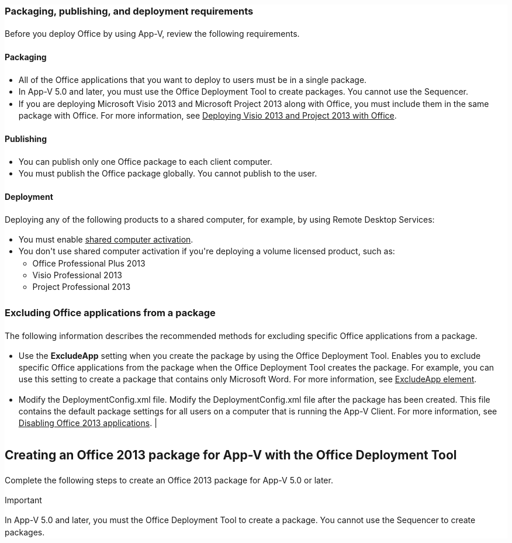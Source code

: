 ### <a name="bkmk-pkg-pub-reqs"></a>Packaging, publishing, and deployment requirements

Before you deploy Office by using App-V, review the following requirements.

#### Packaging

- All of the Office applications that you want to deploy to users must be in a single package.
- In App-V 5.0 and later, you must use the Office Deployment Tool to create packages. You cannot use the Sequencer.
- If you are deploying Microsoft Visio 2013 and Microsoft Project 2013 along with Office, you must include them in the same package with Office. For more information, see [Deploying Visio 2013 and Project 2013 with Office](#bkmk-deploy-visio-project).

#### Publishing

- You can publish only one Office package to each client computer.
- You must publish the Office package globally. You cannot publish to the user.

#### Deployment

Deploying any of the following products to a shared computer, for example, by using Remote Desktop Services:

- You must enable [shared computer activation](/deployoffice/overview-shared-computer-activation).
- You don't use shared computer activation if you're deploying a volume licensed product, such as:
  - Office Professional Plus 2013
  - Visio Professional 2013
  - Project Professional 2013

### Excluding Office applications from a package

The following information describes the recommended methods for excluding specific Office applications from a package.

- Use the **ExcludeApp** setting when you create the package by using the Office Deployment Tool. Enables you to exclude specific Office applications from the package when the Office Deployment Tool creates the package. For example, you can use this setting to create a package that contains only Microsoft Word. For more information, see [ExcludeApp element](/deployoffice/office-deployment-tool-configuration-options#bkmk-excludeappelement).

- Modify the DeploymentConfig.xml file. Modify the DeploymentConfig.xml file after the package has been created. This file contains the default package settings for all users on a computer that is running the App-V Client. For more information, see [Disabling Office 2013 applications](#bkmk-disable-office-apps). |

## <a name="bkmk-create-office-pkg"></a>Creating an Office 2013 package for App-V with the Office Deployment Tool


Complete the following steps to create an Office 2013 package for App-V 5.0 or later.

> [!IMPORTANT]
> In App-V 5.0 and later, you must the Office Deployment Tool to create a package. You cannot use the Sequencer to create packages.
